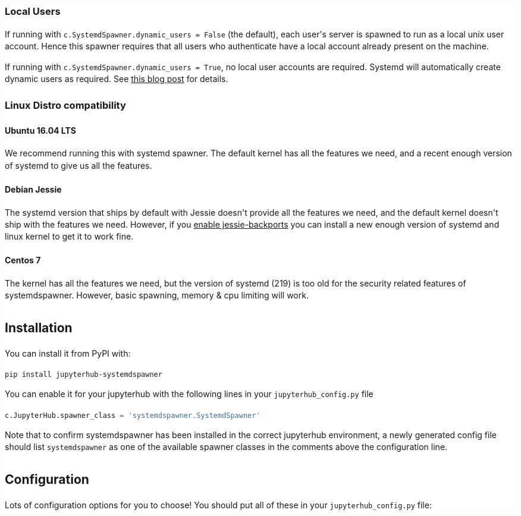 ### Local Users

If running with `c.SystemdSpawner.dynamic_users = False` (the default), each user's
server is spawned to run as a local unix user account. Hence this spawner
requires that all users who authenticate have a local account already present on the
machine.

If running with `c.SystemdSpawner.dynamic_users = True`, no local user accounts
are required. Systemd will automatically create dynamic users as required.
See [this blog post](http://0pointer.net/blog/dynamic-users-with-systemd.html) for
details.

### Linux Distro compatibility

#### Ubuntu 16.04 LTS

We recommend running this with systemd spawner. The default kernel has all the features
we need, and a recent enough version of systemd to give us all the features.

#### Debian Jessie

The systemd version that ships by default with Jessie doesn't provide all the features
we need, and the default kernel doesn't ship with the features we need. However, if
you [enable jessie-backports](https://backports.debian.org/Instructions/) you can
install a new enough version of systemd and linux kernel to get it to work fine.

#### Centos 7

The kernel has all the features we need, but the version of systemd (219) is too old
for the security related features of systemdspawner. However, basic spawning,
memory & cpu limiting will work.

## Installation

You can install it from PyPI with:

```bash
pip install jupyterhub-systemdspawner
```

You can enable it for your jupyterhub with the following lines in your
`jupyterhub_config.py` file

```python
c.JupyterHub.spawner_class = 'systemdspawner.SystemdSpawner'
```

Note that to confirm systemdspawner has been installed in the correct jupyterhub
environment, a newly generated config file should list `systemdspawner` as one of the
available spawner classes in the comments above the configuration line.

## Configuration

Lots of configuration options for you to choose! You should put all of these
in your `jupyterhub_config.py` file:

